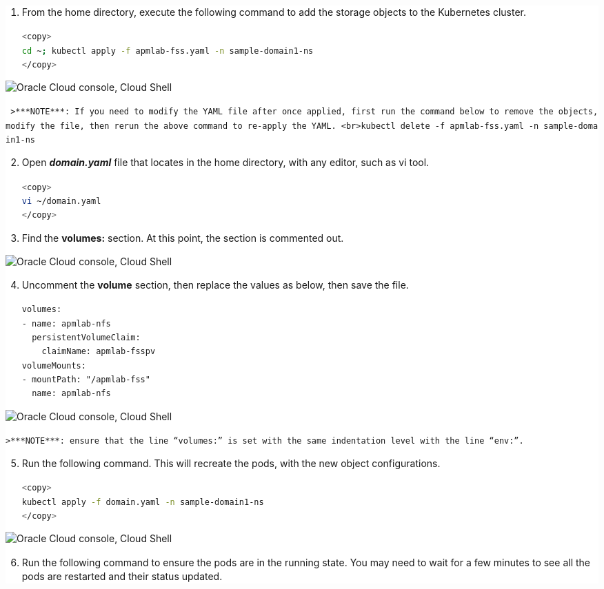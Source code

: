 
1.	From the home directory, execute the following command to add the storage objects to the Kubernetes cluster.


    ``` bash
    <copy>
    cd ~; kubectl apply -f apmlab-fss.yaml -n sample-domain1-ns
    </copy>
    ```

   ![Oracle Cloud console, Cloud Shell](images/3-3-3-cloudshell.png " ")

     >***NOTE***: If you need to modify the YAML file after once applied, first run the command below to remove the objects, modify the file, then rerun the above command to re-apply the YAML. <br>kubectl delete -f apmlab-fss.yaml -n sample-domain1-ns

2.	Open ***domain.yaml*** file that locates in the home directory, with any editor, such as vi tool.

    ``` bash
    <copy>
    vi ~/domain.yaml
    </copy>
    ```
3.	Find the **volumes:** section. At this point, the section is commented out.

   ![Oracle Cloud console, Cloud Shell](images/3-3-4-cloudshell.png " ")

4.	Uncomment the **volume** section, then replace the values as below, then save the file.


        volumes:
        - name: apmlab-nfs
          persistentVolumeClaim:
            claimName: apmlab-fsspv
        volumeMounts:
        - mountPath: "/apmlab-fss"
          name: apmlab-nfs

   ![Oracle Cloud console, Cloud Shell](images/3-3-5-cloudshell.png " ")


    >***NOTE***: ensure that the line “volumes:” is set with the same indentation level with the line “env:”.

5.	Run the following command. This will recreate the pods, with the new object configurations.

    ``` bash
    <copy>
    kubectl apply -f domain.yaml -n sample-domain1-ns
    </copy>
    ```
   ![Oracle Cloud console, Cloud Shell](images/3-3-6-cloudshell.png " ")

6.	Run the following command to ensure the pods are in the running state. You may need to wait for a few minutes to see all the pods are restarted and their status updated.

